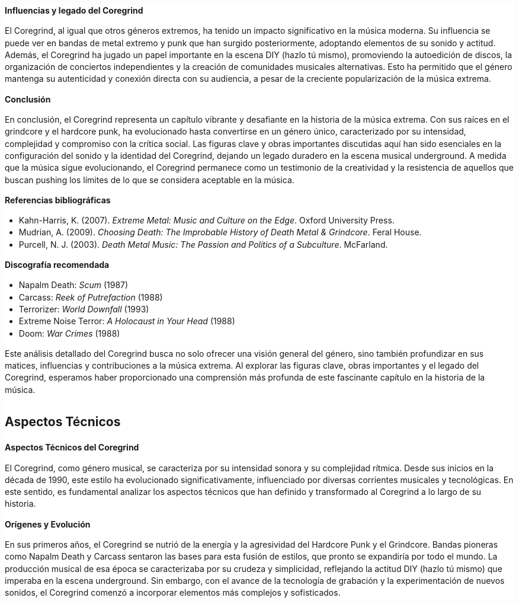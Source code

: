 **Influencias y legado del Coregrind**

El Coregrind, al igual que otros géneros extremos, ha tenido un impacto significativo en la música moderna. Su influencia se puede ver en bandas de metal extremo y punk que han surgido posteriormente, adoptando elementos de su sonido y actitud. Además, el Coregrind ha jugado un papel importante en la escena DIY (hazlo tú mismo), promoviendo la autoedición de discos, la organización de conciertos independientes y la creación de comunidades musicales alternativas. Esto ha permitido que el género mantenga su autenticidad y conexión directa con su audiencia, a pesar de la creciente popularización de la música extrema.

**Conclusión**

En conclusión, el Coregrind representa un capítulo vibrante y desafiante en la historia de la música extrema. Con sus raíces en el grindcore y el hardcore punk, ha evolucionado hasta convertirse en un género único, caracterizado por su intensidad, complejidad y compromiso con la crítica social. Las figuras clave y obras importantes discutidas aquí han sido esenciales en la configuración del sonido y la identidad del Coregrind, dejando un legado duradero en la escena musical underground. A medida que la música sigue evolucionando, el Coregrind permanece como un testimonio de la creatividad y la resistencia de aquellos que buscan pushing los límites de lo que se considera aceptable en la música. 

**Referencias bibliográficas**

- Kahn-Harris, K. (2007). *Extreme Metal: Music and Culture on the Edge*. Oxford University Press.
- Mudrian, A. (2009). *Choosing Death: The Improbable History of Death Metal & Grindcore*. Feral House.
- Purcell, N. J. (2003). *Death Metal Music: The Passion and Politics of a Subculture*. McFarland.

**Discografía recomendada**

- Napalm Death: *Scum* (1987)
- Carcass: *Reek of Putrefaction* (1988)
- Terrorizer: *World Downfall* (1993)
- Extreme Noise Terror: *A Holocaust in Your Head* (1988)
- Doom: *War Crimes* (1988)

Este análisis detallado del Coregrind busca no solo ofrecer una visión general del género, sino también profundizar en sus matices, influencias y contribuciones a la música extrema. Al explorar las figuras clave, obras importantes y el legado del Coregrind, esperamos haber proporcionado una comprensión más profunda de este fascinante capítulo en la historia de la música.

## Aspectos Técnicos

**Aspectos Técnicos del Coregrind**

El Coregrind, como género musical, se caracteriza por su intensidad sonora y su complejidad rítmica. Desde sus inicios en la década de 1990, este estilo ha evolucionado significativamente, influenciado por diversas corrientes musicales y tecnológicas. En este sentido, es fundamental analizar los aspectos técnicos que han definido y transformado al Coregrind a lo largo de su historia.

**Orígenes y Evolución**

En sus primeros años, el Coregrind se nutrió de la energía y la agresividad del Hardcore Punk y el Grindcore. Bandas pioneras como Napalm Death y Carcass sentaron las bases para esta fusión de estilos, que pronto se expandiría por todo el mundo. La producción musical de esa época se caracterizaba por su crudeza y simplicidad, reflejando la actitud DIY (hazlo tú mismo) que imperaba en la escena underground. Sin embargo, con el avance de la tecnología de grabación y la experimentación de nuevos sonidos, el Coregrind comenzó a incorporar elementos más complejos y sofisticados.
